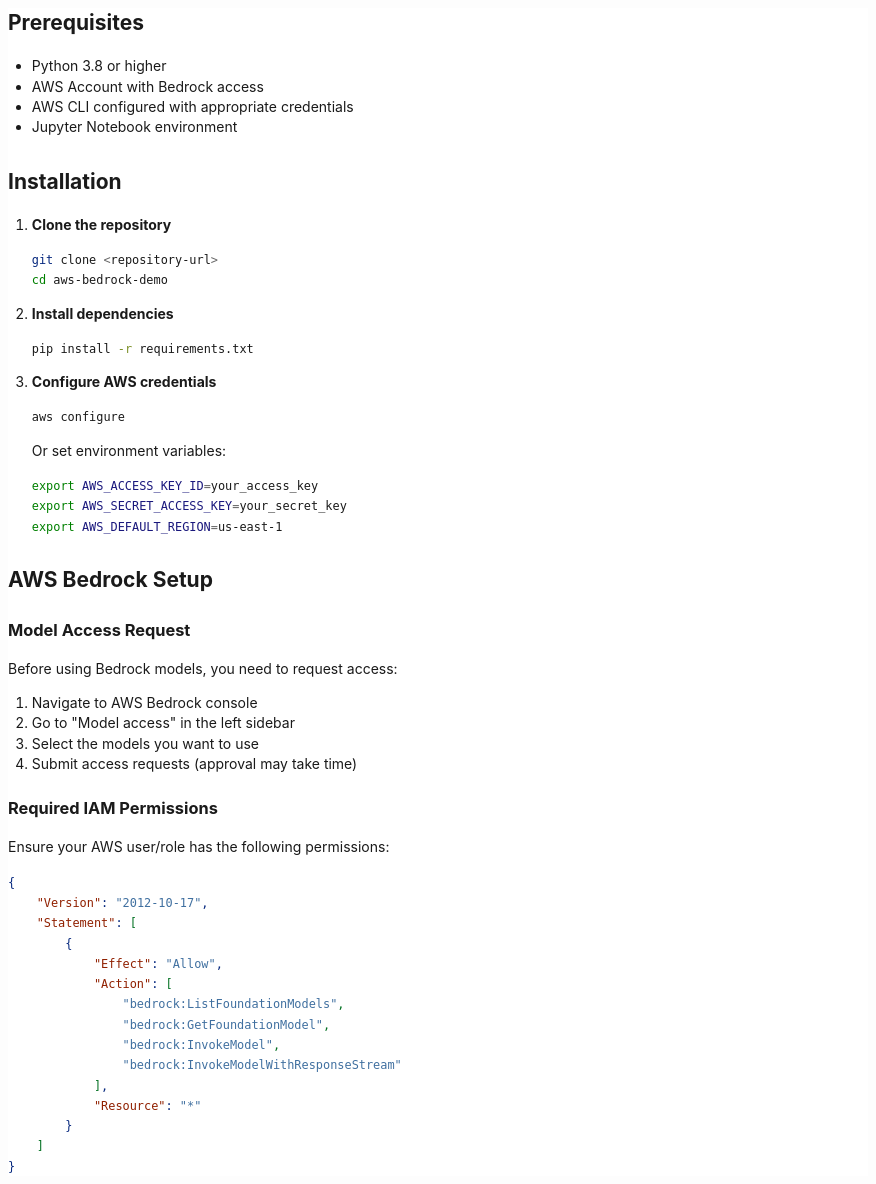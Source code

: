 ## Prerequisites

- Python 3.8 or higher
- AWS Account with Bedrock access
- AWS CLI configured with appropriate credentials
- Jupyter Notebook environment

## Installation

1. **Clone the repository**
   ```bash
   git clone <repository-url>
   cd aws-bedrock-demo
   ```

2. **Install dependencies**
   ```bash
   pip install -r requirements.txt
   ```

3. **Configure AWS credentials**
   ```bash
   aws configure
   ```
   
   Or set environment variables:
   ```bash
   export AWS_ACCESS_KEY_ID=your_access_key
   export AWS_SECRET_ACCESS_KEY=your_secret_key
   export AWS_DEFAULT_REGION=us-east-1
   ```

## AWS Bedrock Setup

### Model Access Request
Before using Bedrock models, you need to request access:

1. Navigate to AWS Bedrock console
2. Go to "Model access" in the left sidebar
3. Select the models you want to use
4. Submit access requests (approval may take time)

### Required IAM Permissions
Ensure your AWS user/role has the following permissions:
```json
{
    "Version": "2012-10-17",
    "Statement": [
        {
            "Effect": "Allow",
            "Action": [
                "bedrock:ListFoundationModels",
                "bedrock:GetFoundationModel",
                "bedrock:InvokeModel",
                "bedrock:InvokeModelWithResponseStream"
            ],
            "Resource": "*"
        }
    ]
}
```
